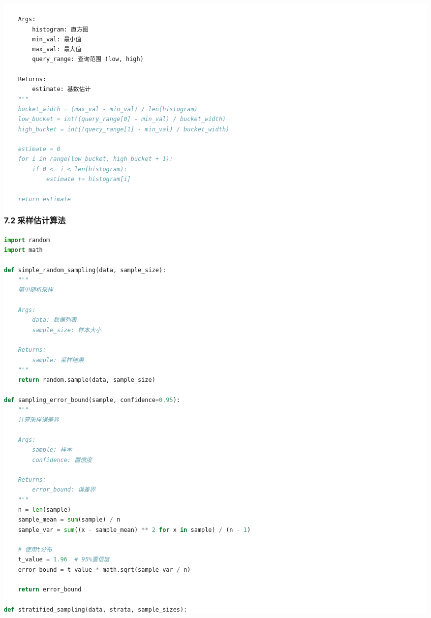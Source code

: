 ```python
    
    Args:
        histogram: 直方图
        min_val: 最小值
        max_val: 最大值
        query_range: 查询范围 (low, high)
    
    Returns:
        estimate: 基数估计
    """
    bucket_width = (max_val - min_val) / len(histogram)
    low_bucket = int((query_range[0] - min_val) / bucket_width)
    high_bucket = int((query_range[1] - min_val) / bucket_width)
    
    estimate = 0
    for i in range(low_bucket, high_bucket + 1):
        if 0 <= i < len(histogram):
            estimate += histogram[i]
    
    return estimate
```

### 7.2 采样估计算法

```python
import random
import math

def simple_random_sampling(data, sample_size):
    """
    简单随机采样
    
    Args:
        data: 数据列表
        sample_size: 样本大小
    
    Returns:
        sample: 采样结果
    """
    return random.sample(data, sample_size)

def sampling_error_bound(sample, confidence=0.95):
    """
    计算采样误差界
    
    Args:
        sample: 样本
        confidence: 置信度
    
    Returns:
        error_bound: 误差界
    """
    n = len(sample)
    sample_mean = sum(sample) / n
    sample_var = sum((x - sample_mean) ** 2 for x in sample) / (n - 1)
    
    # 使用t分布
    t_value = 1.96  # 95%置信度
    error_bound = t_value * math.sqrt(sample_var / n)
    
    return error_bound

def stratified_sampling(data, strata, sample_sizes):
```